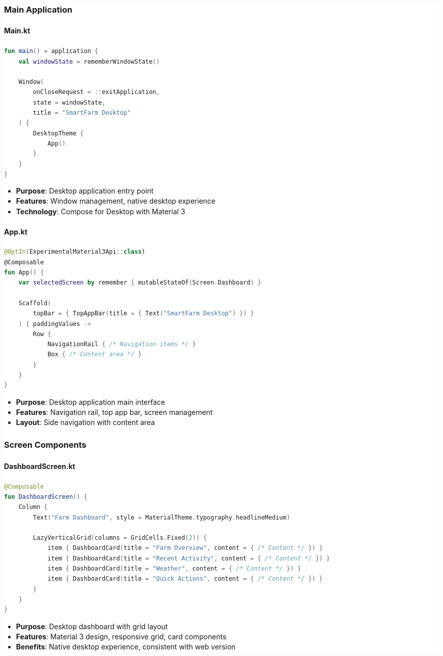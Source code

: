 ### **Main Application**

#### **Main.kt**
```kotlin
fun main() = application {
    val windowState = rememberWindowState()
    
    Window(
        onCloseRequest = ::exitApplication,
        state = windowState,
        title = "SmartFarm Desktop"
    ) {
        DesktopTheme {
            App()
        }
    }
}
```
- **Purpose**: Desktop application entry point
- **Features**: Window management, native desktop experience
- **Technology**: Compose for Desktop with Material 3

#### **App.kt**
```kotlin
@OptIn(ExperimentalMaterial3Api::class)
@Composable
fun App() {
    var selectedScreen by remember { mutableStateOf(Screen.Dashboard) }
    
    Scaffold(
        topBar = { TopAppBar(title = { Text("SmartFarm Desktop") }) }
    ) { paddingValues ->
        Row {
            NavigationRail { /* Navigation items */ }
            Box { /* Content area */ }
        }
    }
}
```
- **Purpose**: Desktop application main interface
- **Features**: Navigation rail, top app bar, screen management
- **Layout**: Side navigation with content area

### **Screen Components**

#### **DashboardScreen.kt**
```kotlin
@Composable
fun DashboardScreen() {
    Column {
        Text("Farm Dashboard", style = MaterialTheme.typography.headlineMedium)
        
        LazyVerticalGrid(columns = GridCells.Fixed(2)) {
            item { DashboardCard(title = "Farm Overview", content = { /* Content */ }) }
            item { DashboardCard(title = "Recent Activity", content = { /* Content */ }) }
            item { DashboardCard(title = "Weather", content = { /* Content */ }) }
            item { DashboardCard(title = "Quick Actions", content = { /* Content */ }) }
        }
    }
}
```
- **Purpose**: Desktop dashboard with grid layout
- **Features**: Material 3 design, responsive grid, card components
- **Benefits**: Native desktop experience, consistent with web version